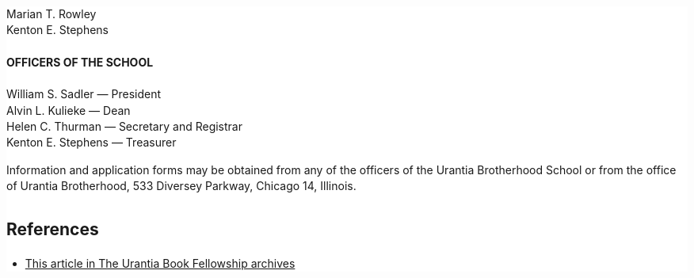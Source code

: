 Marian T. Rowley<br>
Kenton E. Stephens<br>
<br>
<b>OFFICERS OF THE SCHOOL</b><br>
<br>
William S. Sadler — President<br>
Alvin L. Kulieke — Dean<br>
Helen C. Thurman — Secretary and Registrar<br>
Kenton E. Stephens — Treasurer<br>
</p>

Information and application forms may be obtained from any of the officers of the Urantia Brotherhood School or from the office of Urantia Brotherhood, 533 Diversey Parkway, Chicago 14, Illinois.

## References

* [This article in The Urantia Book Fellowship archives](https://archive.urantiabook.org/archive/history/doc075.htm)